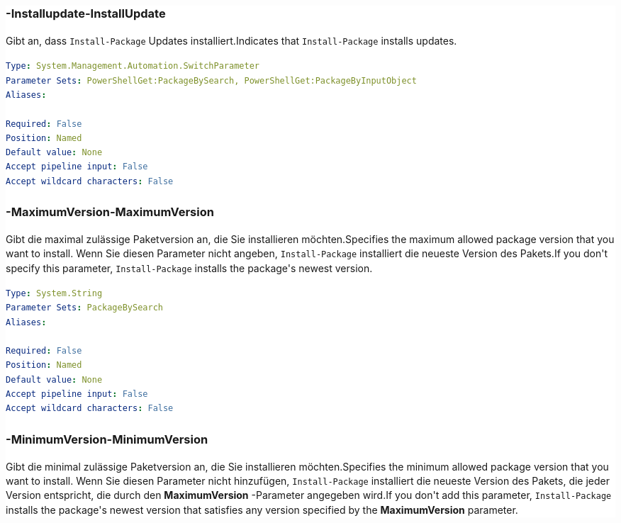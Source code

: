 ### <span data-ttu-id="03d3e-187">-Installupdate</span><span class="sxs-lookup"><span data-stu-id="03d3e-187">-InstallUpdate</span></span>

<span data-ttu-id="03d3e-188">Gibt an, dass `Install-Package` Updates installiert.</span><span class="sxs-lookup"><span data-stu-id="03d3e-188">Indicates that `Install-Package` installs updates.</span></span>

```yaml
Type: System.Management.Automation.SwitchParameter
Parameter Sets: PowerShellGet:PackageBySearch, PowerShellGet:PackageByInputObject
Aliases:

Required: False
Position: Named
Default value: None
Accept pipeline input: False
Accept wildcard characters: False
```

### <span data-ttu-id="03d3e-189">-MaximumVersion</span><span class="sxs-lookup"><span data-stu-id="03d3e-189">-MaximumVersion</span></span>

<span data-ttu-id="03d3e-190">Gibt die maximal zulässige Paketversion an, die Sie installieren möchten.</span><span class="sxs-lookup"><span data-stu-id="03d3e-190">Specifies the maximum allowed package version that you want to install.</span></span> <span data-ttu-id="03d3e-191">Wenn Sie diesen Parameter nicht angeben, `Install-Package` installiert die neueste Version des Pakets.</span><span class="sxs-lookup"><span data-stu-id="03d3e-191">If you don't specify this parameter, `Install-Package` installs the package's newest version.</span></span>

```yaml
Type: System.String
Parameter Sets: PackageBySearch
Aliases:

Required: False
Position: Named
Default value: None
Accept pipeline input: False
Accept wildcard characters: False
```

### <span data-ttu-id="03d3e-192">-MinimumVersion</span><span class="sxs-lookup"><span data-stu-id="03d3e-192">-MinimumVersion</span></span>

<span data-ttu-id="03d3e-193">Gibt die minimal zulässige Paketversion an, die Sie installieren möchten.</span><span class="sxs-lookup"><span data-stu-id="03d3e-193">Specifies the minimum allowed package version that you want to install.</span></span> <span data-ttu-id="03d3e-194">Wenn Sie diesen Parameter nicht hinzufügen, `Install-Package` installiert die neueste Version des Pakets, die jeder Version entspricht, die durch den **MaximumVersion** -Parameter angegeben wird.</span><span class="sxs-lookup"><span data-stu-id="03d3e-194">If you don't add this parameter, `Install-Package` installs the package's newest version that satisfies any version specified by the **MaximumVersion** parameter.</span></span>
